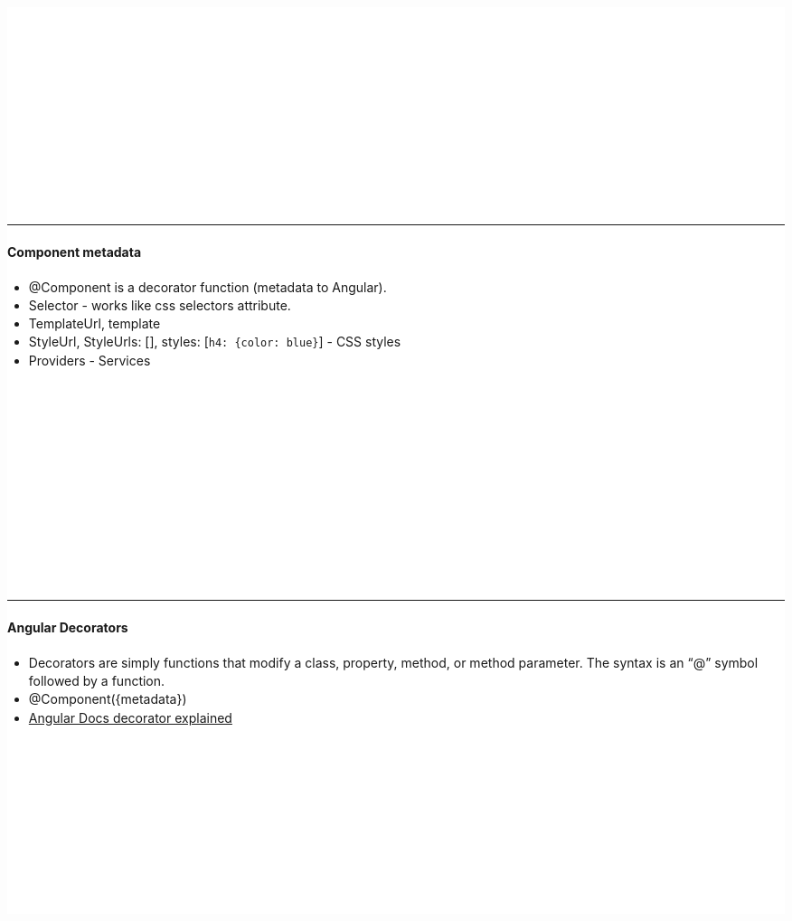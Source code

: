 
&nbsp;

&nbsp;

&nbsp;

&nbsp;

&nbsp;

&nbsp;

&nbsp;

---


#### Component metadata

* @Component is a decorator function (metadata to Angular).
* Selector - works like css selectors attribute.
* TemplateUrl, template
* StyleUrl, StyleUrls: [], styles: [`h4: {color: blue}`] - CSS styles
* Providers - Services


&nbsp;

&nbsp;

&nbsp;

&nbsp;

&nbsp;

&nbsp;

&nbsp;

---

#### Angular Decorators

* Decorators are simply functions that modify a class, property, method, or method parameter. The syntax is an “@” symbol followed by a function.
* @Component({metadata})
* <a href="https://toddmotto.com/angular-decorators" target="_blank">Angular Docs decorator explained</a>

&nbsp;

&nbsp;

&nbsp;

&nbsp;

&nbsp;

&nbsp;
